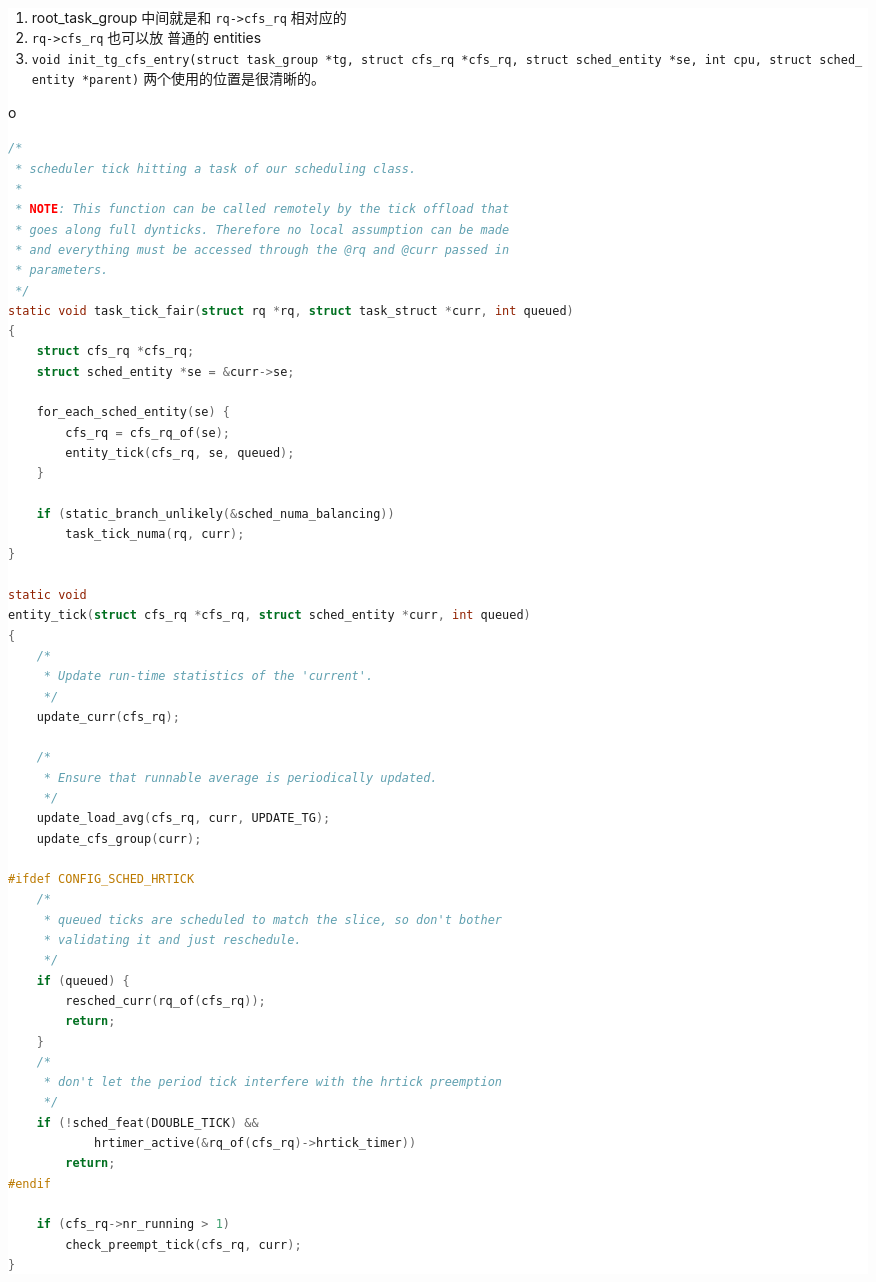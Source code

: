 1. root_task_group 中间就是和 `rq->cfs_rq` 相对应的
2. `rq->cfs_rq` 也可以放 普通的 entities
3. `void init_tg_cfs_entry(struct task_group *tg, struct cfs_rq *cfs_rq, struct sched_entity *se, int cpu, struct sched_entity *parent)` 两个使用的位置是很清晰的。



o
```c
/*
 * scheduler tick hitting a task of our scheduling class.
 *
 * NOTE: This function can be called remotely by the tick offload that
 * goes along full dynticks. Therefore no local assumption can be made
 * and everything must be accessed through the @rq and @curr passed in
 * parameters.
 */
static void task_tick_fair(struct rq *rq, struct task_struct *curr, int queued)
{
	struct cfs_rq *cfs_rq;
	struct sched_entity *se = &curr->se;

	for_each_sched_entity(se) {
		cfs_rq = cfs_rq_of(se);
		entity_tick(cfs_rq, se, queued);
	}

	if (static_branch_unlikely(&sched_numa_balancing))
		task_tick_numa(rq, curr);
}

static void
entity_tick(struct cfs_rq *cfs_rq, struct sched_entity *curr, int queued)
{
	/*
	 * Update run-time statistics of the 'current'.
	 */
	update_curr(cfs_rq);

	/*
	 * Ensure that runnable average is periodically updated.
	 */
	update_load_avg(cfs_rq, curr, UPDATE_TG);
	update_cfs_group(curr);

#ifdef CONFIG_SCHED_HRTICK
	/*
	 * queued ticks are scheduled to match the slice, so don't bother
	 * validating it and just reschedule.
	 */
	if (queued) {
		resched_curr(rq_of(cfs_rq));
		return;
	}
	/*
	 * don't let the period tick interfere with the hrtick preemption
	 */
	if (!sched_feat(DOUBLE_TICK) &&
			hrtimer_active(&rq_of(cfs_rq)->hrtick_timer))
		return;
#endif

	if (cfs_rq->nr_running > 1)
		check_preempt_tick(cfs_rq, curr);
}
```